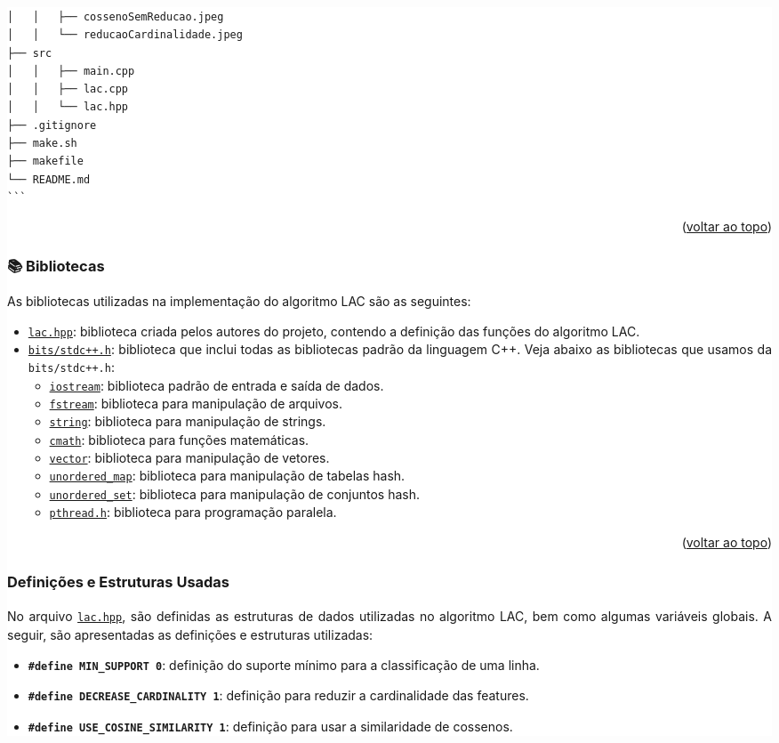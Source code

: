     │   │   ├── cossenoSemReducao.jpeg
    │   │   └── reducaoCardinalidade.jpeg
    ├── src
    │   │   ├── main.cpp
    │   │   ├── lac.cpp
    │   │   └── lac.hpp
    ├── .gitignore
    ├── make.sh
    ├── makefile
    └── README.md
    ```
</div>

<p align="right">(<a href="#readme-topo">voltar ao topo</a>)</p>

### 📚 Bibliotecas

<div align="justify">

  As bibliotecas utilizadas na implementação do algoritmo LAC são as seguintes:

  - [`lac.hpp`](src/lac.hpp): biblioteca criada pelos autores do projeto, contendo a definição das funções do algoritmo LAC.
  - [`bits/stdc++.h`](https://www.geeksforgeeks.org/bitsstdc-h-c-include/): biblioteca que inclui todas as bibliotecas padrão da linguagem C++. Veja abaixo as bibliotecas que usamos da `bits/stdc++.h`:
    - [`iostream`](https://www.cplusplus.com/reference/iostream/): biblioteca padrão de entrada e saída de dados.
    - [`fstream`](https://www.cplusplus.com/reference/fstream/): biblioteca para manipulação de arquivos. 
    - [`string`](https://www.cplusplus.com/reference/string/): biblioteca para manipulação de strings.
    - [`cmath`](https://www.cplusplus.com/reference/cmath/): biblioteca para funções matemáticas.
    - [`vector`](https://www.cplusplus.com/reference/vector/): biblioteca para manipulação de vetores.
    - [`unordered_map`](https://www.cplusplus.com/reference/unordered_map/): biblioteca para manipulação de tabelas hash.
    - [`unordered_set`](https://www.cplusplus.com/reference/unordered_set/): biblioteca para manipulação de conjuntos hash.
    - [`pthread.h`](https://pubs.opengroup.org/onlinepubs/7908799/xsh/pthread.h.html): biblioteca para programação paralela.
  
</div>

<p align="right">(<a href="#readme-topo">voltar ao topo</a>)</p>

### Definições e Estruturas Usadas

<div align="justify">

  No arquivo [`lac.hpp`](src/lac.hpp), são definidas as estruturas de dados utilizadas no algoritmo LAC, bem como algumas variáveis globais. A seguir, são apresentadas as definições e estruturas utilizadas:

  - **`#define MIN_SUPPORT 0`**: definição do suporte mínimo para a classificação de uma linha.

  - **`#define DECREASE_CARDINALITY 1`**: definição para reduzir a cardinalidade das features.

  - **`#define USE_COSINE_SIMILARITY 1`**: definição para usar a similaridade de cossenos.
